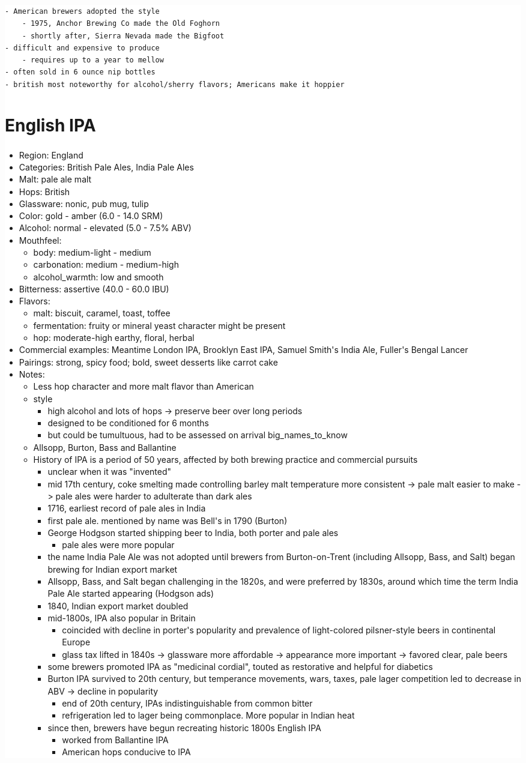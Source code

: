 	- American brewers adopted the style
		- 1975, Anchor Brewing Co made the Old Foghorn
		- shortly after, Sierra Nevada made the Bigfoot
	- difficult and expensive to produce
		- requires up to a year to mellow
	- often sold in 6 ounce nip bottles
	- british most noteworthy for alcohol/sherry flavors; Americans make it hoppier

# English IPA

- Region: England
- Categories: British Pale Ales, India Pale Ales
- Malt: pale ale malt
- Hops: British
- Glassware: nonic, pub mug, tulip
- Color: gold - amber (6.0 - 14.0 SRM)
- Alcohol: normal - elevated (5.0 - 7.5% ABV)
- Mouthfeel: 
	- body: medium-light - medium
	- carbonation: medium - medium-high
	- alcohol_warmth: low and smooth
- Bitterness: assertive (40.0 - 60.0 IBU)
- Flavors: 
	- malt: biscuit, caramel, toast, toffee
	- fermentation: fruity or mineral yeast character might be present
	- hop: moderate-high earthy, floral, herbal
- Commercial examples: Meantime London IPA, Brooklyn East IPA, Samuel Smith's India Ale, Fuller's Bengal Lancer
- Pairings: strong, spicy food; bold, sweet desserts like carrot cake
- Notes: 
	- Less hop character and more malt flavor than American
	- style
		- high alcohol and lots of hops -> preserve beer over long periods
		- designed to be conditioned for 6 months
		- but could be tumultuous, had to be assessed on arrival
big_names_to_know
	- Allsopp, Burton, Bass and Ballantine
	- History of IPA is a period of 50 years, affected by both brewing practice and commercial pursuits
		- unclear when it was "invented"
		- mid 17th century, coke smelting made controlling barley malt temperature more consistent -> pale malt easier to make -> pale ales were harder to adulterate than dark ales
		- 1716, earliest record of pale ales in India
		- first pale ale. mentioned by name was Bell's in 1790 (Burton)
		- George Hodgson started shipping beer to India, both porter and pale ales
			- pale ales were more popular
		- the name India Pale Ale was not adopted until brewers from Burton-on-Trent (including Allsopp, Bass, and Salt) began brewing for Indian export market
		- Allsopp, Bass, and Salt began challenging in the 1820s, and were preferred by 1830s, around which time the term India Pale Ale started appearing (Hodgson ads)
		- 1840, Indian export market doubled
		- mid-1800s, IPA also popular in Britain
			- coincided with decline in porter's popularity and prevalence of light-colored pilsner-style beers in continental Europe
			- glass tax lifted in 1840s -> glassware more affordable -> appearance more important -> favored clear, pale beers
		- some brewers promoted IPA as "medicinal cordial", touted as restorative and helpful for diabetics
		- Burton IPA survived to 20th century, but temperance movements, wars, taxes, pale lager competition led to decrease in ABV -> decline in popularity
			- end of 20th century, IPAs indistinguishable from common bitter
			- refrigeration led to lager being commonplace. More popular in Indian heat
		- since then, brewers have begun recreating historic 1800s English IPA
			- worked from Ballantine IPA
			- American hops conducive to IPA